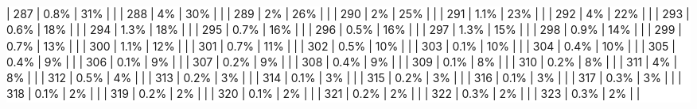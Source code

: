 | 287 | 0.8% | 31% |  |
| 288 | 4% | 30% |  |
| 289 | 2% | 26% |  |
| 290 | 2% | 25% |  |
| 291 | 1.1% | 23% |  |
| 292 | 4% | 22% |  |
| 293 | 0.6% | 18% |  |
| 294 | 1.3% | 18% |  |
| 295 | 0.7% | 16% |  |
| 296 | 0.5% | 16% |  |
| 297 | 1.3% | 15% |  |
| 298 | 0.9% | 14% |  |
| 299 | 0.7% | 13% |  |
| 300 | 1.1% | 12% |  |
| 301 | 0.7% | 11% |  |
| 302 | 0.5% | 10% |  |
| 303 | 0.1% | 10% |  |
| 304 | 0.4% | 10% |  |
| 305 | 0.4% | 9% |  |
| 306 | 0.1% | 9% |  |
| 307 | 0.2% | 9% |  |
| 308 | 0.4% | 9% |  |
| 309 | 0.1% | 8% |  |
| 310 | 0.2% | 8% |  |
| 311 | 4% | 8% |  |
| 312 | 0.5% | 4% |  |
| 313 | 0.2% | 3% |  |
| 314 | 0.1% | 3% |  |
| 315 | 0.2% | 3% |  |
| 316 | 0.1% | 3% |  |
| 317 | 0.3% | 3% |  |
| 318 | 0.1% | 2% |  |
| 319 | 0.2% | 2% |  |
| 320 | 0.1% | 2% |  |
| 321 | 0.2% | 2% |  |
| 322 | 0.3% | 2% |  |
| 323 | 0.3% | 2% |  |